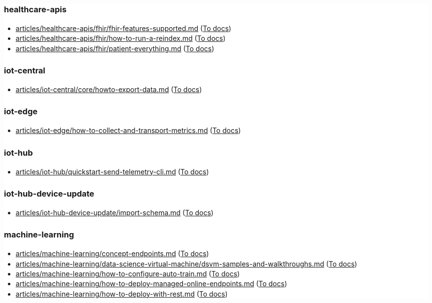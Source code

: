 ### healthcare-apis
- [articles/healthcare-apis/fhir/fhir-features-supported.md](https://github.com/MicrosoftDocs/azure-docs/compare/0139923..596f71e#diff-87ca1c11a923a95d30fd30731bc210b228f4de84aa55b97ed9c35fe3346ee19c) ([To docs](https://docs.microsoft.com/en-us/azure/healthcare-apis/fhir/fhir-features-supported?WT.mc_id=AZ-MVP-5003408))
- [articles/healthcare-apis/fhir/how-to-run-a-reindex.md](https://github.com/MicrosoftDocs/azure-docs/compare/0139923..596f71e#diff-c922c44cc5442c048badcbf3f09c285ba9d36cebd304fcdda9851e8fcaf21911) ([To docs](https://docs.microsoft.com/en-us/azure/healthcare-apis/fhir/how-to-run-a-reindex?WT.mc_id=AZ-MVP-5003408))
- [articles/healthcare-apis/fhir/patient-everything.md](https://github.com/MicrosoftDocs/azure-docs/compare/0139923..596f71e#diff-d1e0cb7856fe37bb890328b8205705c4e9834ce668074c014d0661407985e29f) ([To docs](https://docs.microsoft.com/en-us/azure/healthcare-apis/fhir/patient-everything?WT.mc_id=AZ-MVP-5003408))
    
### iot-central
- [articles/iot-central/core/howto-export-data.md](https://github.com/MicrosoftDocs/azure-docs/compare/0139923..596f71e#diff-ea160ccf1ccc27d6dd6ea0ab67efb529f56b6237af63b811b01fe2b81e7ac6d2) ([To docs](https://docs.microsoft.com/en-us/azure/iot-central/core/howto-export-data?WT.mc_id=AZ-MVP-5003408))
    
### iot-edge
- [articles/iot-edge/how-to-collect-and-transport-metrics.md](https://github.com/MicrosoftDocs/azure-docs/compare/0139923..596f71e#diff-e00e6c5c5a3ccbaaed3c0c48f79e296fee09582b19ac1ce8168ec4f22a3f2ed2) ([To docs](https://docs.microsoft.com/en-us/azure/iot-edge/how-to-collect-and-transport-metrics?WT.mc_id=AZ-MVP-5003408))
    
### iot-hub
- [articles/iot-hub/quickstart-send-telemetry-cli.md](https://github.com/MicrosoftDocs/azure-docs/compare/0139923..596f71e#diff-a6a441d81fbde2ab5b925019a3d641e6a2c1604ce03d054fe2a6c5c8b458811d) ([To docs](https://docs.microsoft.com/en-us/azure/iot-hub/quickstart-send-telemetry-cli?WT.mc_id=AZ-MVP-5003408))
    
### iot-hub-device-update
- [articles/iot-hub-device-update/import-schema.md](https://github.com/MicrosoftDocs/azure-docs/compare/0139923..596f71e#diff-cfadadfe40d3abfbef1a8df26e538d998cf3e6beb323bce31c24d7d81aee5bdb) ([To docs](https://docs.microsoft.com/en-us/azure/iot-hub-device-update/import-schema?WT.mc_id=AZ-MVP-5003408))
    
### machine-learning
- [articles/machine-learning/concept-endpoints.md](https://github.com/MicrosoftDocs/azure-docs/compare/0139923..596f71e#diff-54b97a7dd59a5d75a5fb4acf7ccfc7022657041345c4196b6be3576f62ef41d8) ([To docs](https://docs.microsoft.com/en-us/azure/machine-learning/concept-endpoints?WT.mc_id=AZ-MVP-5003408))
- [articles/machine-learning/data-science-virtual-machine/dsvm-samples-and-walkthroughs.md](https://github.com/MicrosoftDocs/azure-docs/compare/0139923..596f71e#diff-fe1b6fdd7cc9c9f22b0266e8561e19656fc76fe06402359462d7366045d696d0) ([To docs](https://docs.microsoft.com/en-us/azure/machine-learning/data-science-virtual-machine/dsvm-samples-and-walkthroughs?WT.mc_id=AZ-MVP-5003408))
- [articles/machine-learning/how-to-configure-auto-train.md](https://github.com/MicrosoftDocs/azure-docs/compare/0139923..596f71e#diff-e82be38e4c9db177ec1576caebb928ffef6867370efa02abe8122a579551962b) ([To docs](https://docs.microsoft.com/en-us/azure/machine-learning/how-to-configure-auto-train?WT.mc_id=AZ-MVP-5003408))
- [articles/machine-learning/how-to-deploy-managed-online-endpoints.md](https://github.com/MicrosoftDocs/azure-docs/compare/0139923..596f71e#diff-9a4b9fd2ed075fccd5cfde20843bfc9ab7a7a460548e5060e687c4cbc9c2edd6) ([To docs](https://docs.microsoft.com/en-us/azure/machine-learning/how-to-deploy-managed-online-endpoints?WT.mc_id=AZ-MVP-5003408))
- [articles/machine-learning/how-to-deploy-with-rest.md](https://github.com/MicrosoftDocs/azure-docs/compare/0139923..596f71e#diff-626972cca9abe2789033b13170a8a7ac85b48b481505926e1cf6ea3c5449b177) ([To docs](https://docs.microsoft.com/en-us/azure/machine-learning/how-to-deploy-with-rest?WT.mc_id=AZ-MVP-5003408))